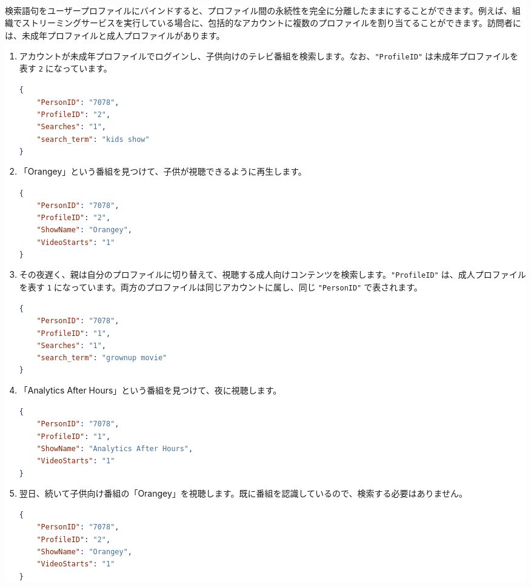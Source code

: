 検索語句をユーザープロファイルにバインドすると、プロファイル間の永続性を完全に分離したままにすることができます。例えば、組織でストリーミングサービスを実行している場合に、包括的なアカウントに複数のプロファイルを割り当てることができます。訪問者には、未成年プロファイルと成人プロファイルがあります。

1. アカウントが未成年プロファイルでログインし、子供向けのテレビ番組を検索します。なお、`"ProfileID"` は未成年プロファイルを表す `2` になっています。

   ```json
   {
       "PersonID": "7078",
       "ProfileID": "2",
       "Searches": "1",
       "search_term": "kids show"
   }
   ```

1. 「Orangey」という番組を見つけて、子供が視聴できるように再生します。

   ```json
   {
       "PersonID": "7078",
       "ProfileID": "2",
       "ShowName": "Orangey",
       "VideoStarts": "1"
   }
   ```

1. その夜遅く、親は自分のプロファイルに切り替えて、視聴する成人向けコンテンツを検索します。`"ProfileID"` は、成人プロファイルを表す `1` になっています。両方のプロファイルは同じアカウントに属し、同じ `"PersonID"` で表されます。

   ```json
   {
       "PersonID": "7078",
       "ProfileID": "1",
       "Searches": "1",
       "search_term": "grownup movie"
   }
   ```

1. 「Analytics After Hours」という番組を見つけて、夜に視聴します。

   ```json
   {
       "PersonID": "7078",
       "ProfileID": "1",
       "ShowName": "Analytics After Hours",
       "VideoStarts": "1"
   }
   ```

1. 翌日、続いて子供向け番組の「Orangey」を視聴します。既に番組を認識しているので、検索する必要はありません。

   ```json
   {
       "PersonID": "7078",
       "ProfileID": "2",
       "ShowName": "Orangey",
       "VideoStarts": "1"
   }
   ```
